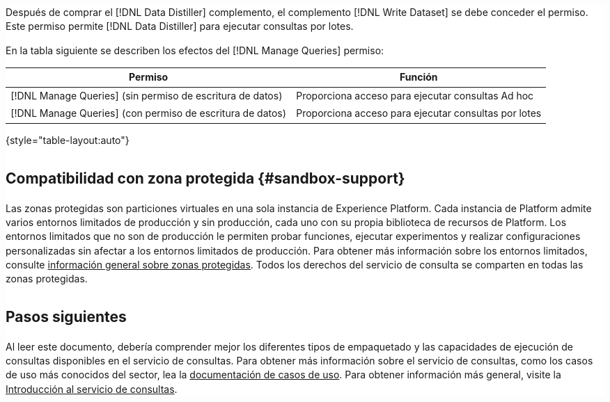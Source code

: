 Después de comprar el [!DNL Data Distiller] complemento, el complemento [!DNL Write Dataset] se debe conceder el permiso. Este permiso permite [!DNL Data Distiller] para ejecutar consultas por lotes.

En la tabla siguiente se describen los efectos del [!DNL Manage Queries] permiso:

| Permiso | Función |
|---|---|
| [!DNL Manage Queries] (sin permiso de escritura de datos) | Proporciona acceso para ejecutar consultas Ad hoc |
| [!DNL Manage Queries] (con permiso de escritura de datos) | Proporciona acceso para ejecutar consultas por lotes |

{style="table-layout:auto"}

## Compatibilidad con zona protegida {#sandbox-support}

Las zonas protegidas son particiones virtuales en una sola instancia de Experience Platform. Cada instancia de Platform admite varios entornos limitados de producción y sin producción, cada uno con su propia biblioteca de recursos de Platform. Los entornos limitados que no son de producción le permiten probar funciones, ejecutar experimentos y realizar configuraciones personalizadas sin afectar a los entornos limitados de producción. Para obtener más información sobre los entornos limitados, consulte [información general sobre zonas protegidas](../sandboxes/home.md). Todos los derechos del servicio de consulta se comparten en todas las zonas protegidas.

## Pasos siguientes

Al leer este documento, debería comprender mejor los diferentes tipos de empaquetado y las capacidades de ejecución de consultas disponibles en el servicio de consultas. Para obtener más información sobre el servicio de consultas, como los casos de uso más conocidos del sector, lea la [documentación de casos de uso](./use-cases/abandoned-browse.md). Para obtener información más general, visite la [Introducción al servicio de consultas](./home.md).
